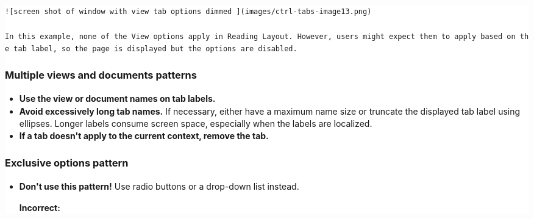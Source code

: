     ![screen shot of window with view tab options dimmed ](images/ctrl-tabs-image13.png)

    In this example, none of the View options apply in Reading Layout. However, users might expect them to apply based on the tab label, so the page is displayed but the options are disabled.

### Multiple views and documents patterns

-   **Use the view or document names on tab labels.**
-   **Avoid excessively long tab names.** If necessary, either have a maximum name size or truncate the displayed tab label using ellipses. Longer labels consume screen space, especially when the labels are localized.
-   **If a tab doesn't apply to the current context, remove the tab.**

### Exclusive options pattern

-   **Don't use this pattern!** Use radio buttons or a drop-down list instead.

    **Incorrect:**
